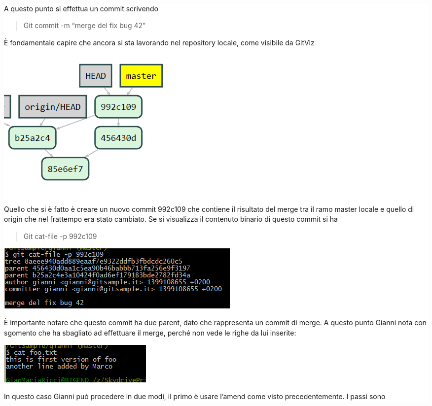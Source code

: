 
A questo punto si effettua un commit scrivendo

> Git commit -m “merge del fix bug 42”

È fondamentale capire che ancora si sta lavorando nel repository locale,
come visibile da GitViz

![](./img/Riscrivere-Storia-in-Git/image21.png)


Quello che si è fatto è creare un nuovo commit 992c109 che contiene il
risultato del merge tra il ramo master locale e quello di origin che nel
frattempo era stato cambiato. Se si visualizza il contenuto binario di
questo commit si ha

> Git cat-file -p 992c109

![](./img/Riscrivere-Storia-in-Git/image22.png)


È importante notare che questo commit ha due parent, dato che
rappresenta un commit di merge. A questo punto Gianni nota con sgomento
che ha sbagliato ad effettuare il merge, perché non vede le righe da lui
inserite:

![](./img/Riscrivere-Storia-in-Git/image23.png)


In questo caso Gianni può procedere in due modi, il primo è usare
l’amend come visto precedentemente. I passi sono
